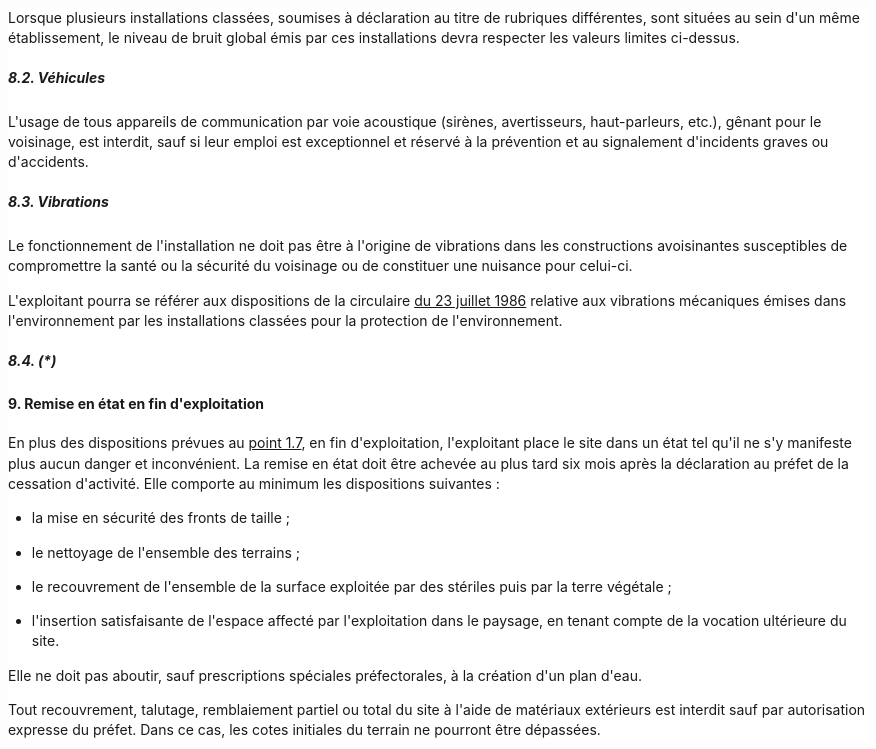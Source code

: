 Lorsque plusieurs installations classées, soumises à déclaration au titre de rubriques différentes, sont situées au sein d'un même établissement, le niveau de bruit global émis par ces installations devra respecter les valeurs limites ci-dessus.



##### 8.2. Véhicules



L'usage de tous appareils de communication par voie acoustique (sirènes, avertisseurs, haut-parleurs, etc.), gênant pour le voisinage, est interdit, sauf si leur emploi est exceptionnel et réservé à la prévention et au signalement d'incidents graves ou d'accidents.



##### 8.3. Vibrations



Le fonctionnement de l'installation ne doit pas être à l'origine de vibrations dans les constructions avoisinantes susceptibles de compromettre la santé ou la sécurité du voisinage ou de constituer une nuisance pour celui-ci.

L'exploitant pourra se référer aux dispositions de la circulaire [du 23 juillet 1986](https://aida.ineris.fr/consultation_document/8421) relative aux vibrations mécaniques émises dans l'environnement par les installations classées pour la protection de l'environnement.



##### 8.4. (*)

#### 9. Remise en état en fin d'exploitation



En plus des dispositions prévues au [point 1.7](#17-cessation-d’activité), en fin d'exploitation, l'exploitant place le site dans un état tel qu'il ne s'y manifeste plus aucun danger et inconvénient. La remise en état doit être achevée au plus tard six mois après la déclaration au préfet de la cessation d'activité. Elle comporte au minimum les dispositions suivantes :

- la mise en sécurité des fronts de taille ;

- le nettoyage de l'ensemble des terrains ;

- le recouvrement de l'ensemble de la surface exploitée par des stériles puis par la terre végétale ;

- l'insertion satisfaisante de l'espace affecté par l'exploitation dans le paysage, en tenant compte de la vocation ultérieure du site.

Elle ne doit pas aboutir, sauf prescriptions spéciales préfectorales, à la création d'un plan d'eau.

Tout recouvrement, talutage, remblaiement partiel ou total du site à l'aide de matériaux extérieurs est interdit sauf par autorisation expresse du préfet. Dans ce cas, les cotes initiales du terrain ne pourront être dépassées.
